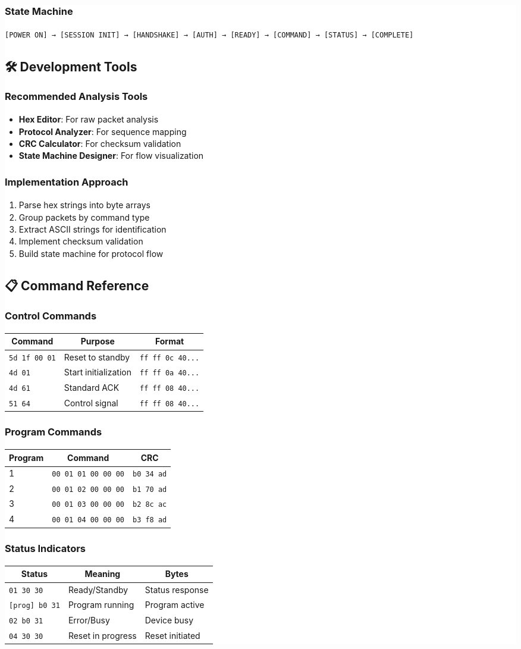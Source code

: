 ### State Machine
```
[POWER ON] → [SESSION INIT] → [HANDSHAKE] → [AUTH] → [READY] → [COMMAND] → [STATUS] → [COMPLETE]
```

## 🛠️ Development Tools

### Recommended Analysis Tools
- **Hex Editor**: For raw packet analysis
- **Protocol Analyzer**: For sequence mapping
- **CRC Calculator**: For checksum validation
- **State Machine Designer**: For flow visualization

### Implementation Approach
1. Parse hex strings into byte arrays
2. Group packets by command type
3. Extract ASCII strings for identification
4. Implement checksum validation
5. Build state machine for protocol flow

## 📋 Command Reference

### Control Commands
| Command | Purpose | Format |
|---------|---------|--------|
| `5d 1f 00 01` | Reset to standby | `ff ff 0c 40...` |
| `4d 01` | Start initialization | `ff ff 0a 40...` |
| `4d 61` | Standard ACK | `ff ff 08 40...` |
| `51 64` | Control signal | `ff ff 08 40...` |

### Program Commands
| Program | Command | CRC |
|---------|---------|-----|
| 1 | `00 01 01 00 00 00` | `b0 34 ad` |
| 2 | `00 01 02 00 00 00` | `b1 70 ad` |
| 3 | `00 01 03 00 00 00` | `b2 8c ac` |
| 4 | `00 01 04 00 00 00` | `b3 f8 ad` |

### Status Indicators
| Status | Meaning | Bytes |
|--------|---------|-------|
| `01 30 30` | Ready/Standby | Status response |
| `[prog] b0 31` | Program running | Program active |
| `02 b0 31` | Error/Busy | Device busy |
| `04 30 30` | Reset in progress | Reset initiated |
